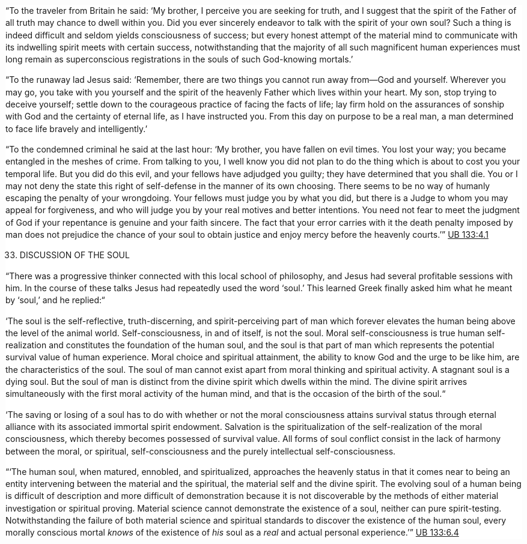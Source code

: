 “To the traveler from Britain he said: ‘My brother, I perceive you are seeking for truth, and I suggest that the spirit of the Father of all truth may chance to dwell within you. Did you ever sincerely endeavor to talk with the spirit of your own soul? Such a thing is indeed difficult and seldom yields consciousness of success; but every honest attempt of the material mind to communicate with its indwelling spirit meets with certain success, notwithstanding that the majority of all such magnificent human experiences must long remain as superconscious registrations in the souls of such God-knowing mortals.’

“To the runaway lad Jesus said: ‘Remember, there are two things you cannot run away from—God and yourself. Wherever you may go, you take with you yourself and the spirit of the heavenly Father which lives within your heart. My son, stop trying to deceive yourself; settle down to the courageous practice of facing the facts of life; lay firm hold on the assurances of sonship with God and the certainty of eternal life, as I have instructed you. From this day on purpose to be a real man, a man determined to face life bravely and intelligently.’

“To the condemned criminal he said at the last hour: ‘My brother, you have fallen on evil times. You lost your way; you became entangled in the meshes of crime. From talking to you, I well know you did not plan to do the thing which is about to cost you your temporal life. But you did do this evil, and your fellows have adjudged you guilty; they have determined that you shall die. You or I may not deny the state this right of self-defense in the manner of its own choosing. There seems to be no way of humanly escaping the penalty of your wrongdoing. Your fellows must judge you by what you did, but there is a Judge to whom you may appeal for forgiveness, and who will judge you by your real motives and better intentions. You need not fear to meet the judgment of God if your repentance is genuine and your faith sincere. The fact that your error carries with it the death penalty imposed by man does not prejudice the chance of your soul to obtain justice and enjoy mercy before the heavenly courts.’” [UB 133:4.1](/en/The_Urantia_Book/133#p4_1)

33. DISCUSSION OF THE SOUL

“There was a progressive thinker connected with this local school of philosophy, and Jesus had several profitable sessions with him. In the course of these talks Jesus had repeatedly used the word ‘soul.’ This learned Greek finally asked him what he meant by ‘soul,’ and he replied:“

‘The soul is the self-reflective, truth-discerning, and spirit-perceiving part of man which forever elevates the human being above the level of the animal world. Self-consciousness, in and of itself, is not the soul. Moral self-consciousness is true human self-realization and constitutes the foundation of the human soul, and the soul is that part of man which represents the potential survival value of human experience. Moral choice and spiritual attainment, the ability to know God and the urge to be like him, are the characteristics of the soul. The soul of man cannot exist apart from moral thinking and spiritual activity. A stagnant soul is a dying soul. But the soul of man is distinct from the divine spirit which dwells within the mind. The divine spirit arrives simultaneously with the first moral activity of the human mind, and that is the occasion of the birth of the soul.“

‘The saving or losing of a soul has to do with whether or not the moral consciousness attains survival status through eternal alliance with its associated immortal spirit endowment. Salvation is the spiritualization of the self-realization of the moral consciousness, which thereby becomes possessed of survival value. All forms of soul conflict consist in the lack of harmony between the moral, or spiritual, self-consciousness and the purely intellectual self-consciousness.

“‘The human soul, when matured, ennobled, and spiritualized, approaches the heavenly status in that it comes near to being an entity intervening between the material and the spiritual, the material self and the divine spirit. The evolving soul of a human being is difficult of description and more difficult of demonstration because it is not discoverable by the methods of either material investigation or spiritual proving. Material science cannot demonstrate the existence of a soul, neither can pure spirit-testing. Notwithstanding the failure of both material science and spiritual standards to discover the existence of the human soul, every morally conscious mortal _knows_ of the existence of _his_ soul as a _real_ and actual personal experience.’” [UB 133:6.4](/en/The_Urantia_Book/133#p6_4)
